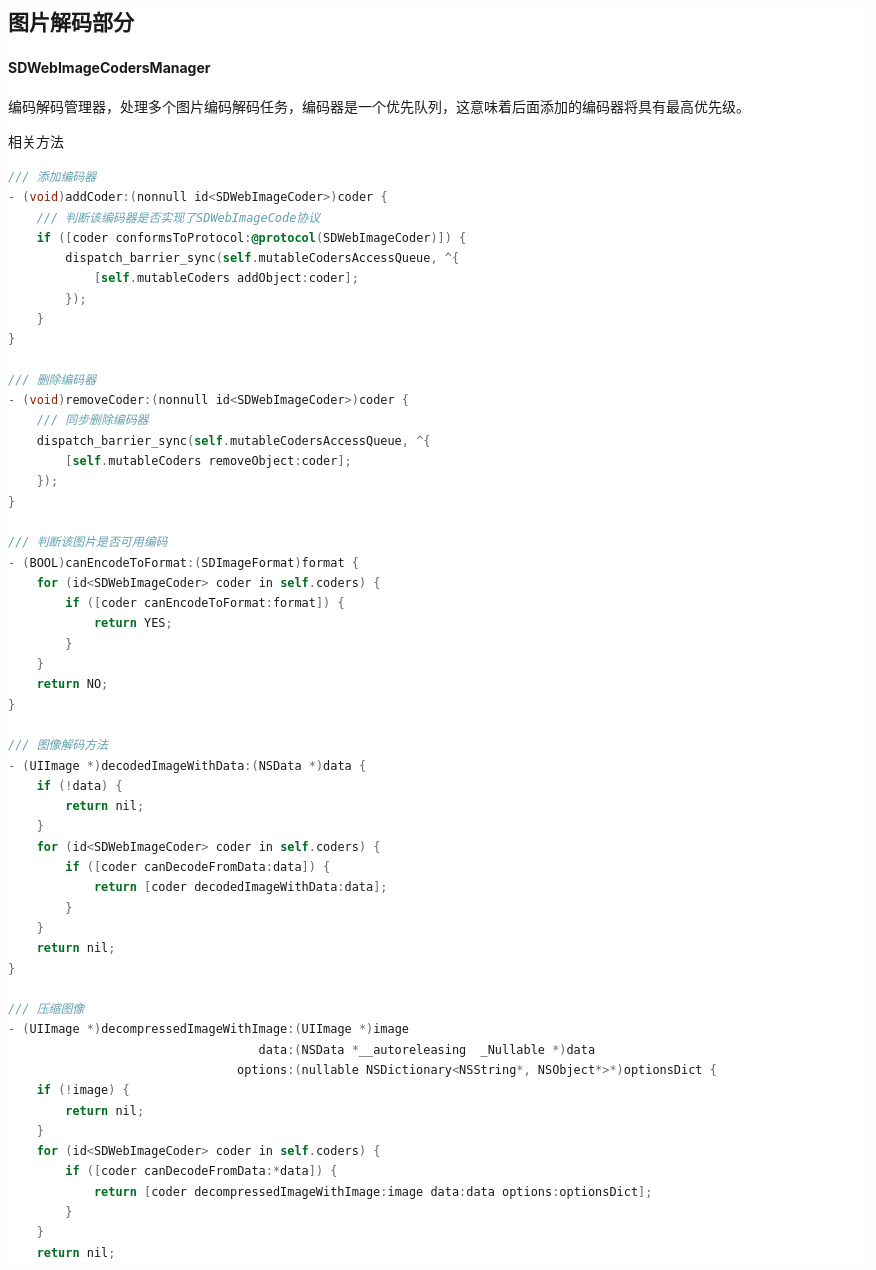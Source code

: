 

##  图片解码部分

#### SDWebImageCodersManager

编码解码管理器，处理多个图片编码解码任务，编码器是一个优先队列，这意味着后面添加的编码器将具有最高优先级。

相关方法

```objective-c
/// 添加编码器
- (void)addCoder:(nonnull id<SDWebImageCoder>)coder {
    /// 判断该编码器是否实现了SDWebImageCode协议
    if ([coder conformsToProtocol:@protocol(SDWebImageCoder)]) {
        dispatch_barrier_sync(self.mutableCodersAccessQueue, ^{
            [self.mutableCoders addObject:coder];
        });
    }
}

/// 删除编码器
- (void)removeCoder:(nonnull id<SDWebImageCoder>)coder {
    /// 同步删除编码器
    dispatch_barrier_sync(self.mutableCodersAccessQueue, ^{
        [self.mutableCoders removeObject:coder];
    });
}

/// 判断该图片是否可用编码
- (BOOL)canEncodeToFormat:(SDImageFormat)format {
    for (id<SDWebImageCoder> coder in self.coders) {
        if ([coder canEncodeToFormat:format]) {
            return YES;
        }
    }
    return NO;
}

/// 图像解码方法
- (UIImage *)decodedImageWithData:(NSData *)data {
    if (!data) {
        return nil;
    }
    for (id<SDWebImageCoder> coder in self.coders) {
        if ([coder canDecodeFromData:data]) {
            return [coder decodedImageWithData:data];
        }
    }
    return nil;
}

/// 压缩图像
- (UIImage *)decompressedImageWithImage:(UIImage *)image
                                   data:(NSData *__autoreleasing  _Nullable *)data
                                options:(nullable NSDictionary<NSString*, NSObject*>*)optionsDict {
    if (!image) {
        return nil;
    }
    for (id<SDWebImageCoder> coder in self.coders) {
        if ([coder canDecodeFromData:*data]) {
            return [coder decompressedImageWithImage:image data:data options:optionsDict];
        }
    }
    return nil;
```